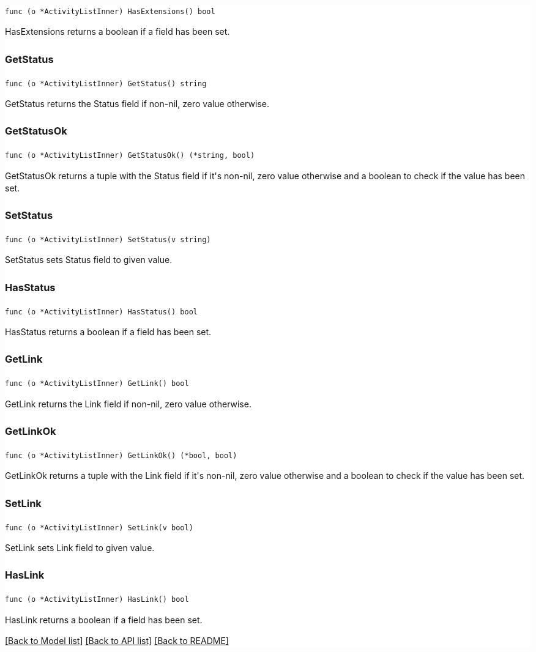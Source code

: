 `func (o *ActivityListInner) HasExtensions() bool`

HasExtensions returns a boolean if a field has been set.

### GetStatus

`func (o *ActivityListInner) GetStatus() string`

GetStatus returns the Status field if non-nil, zero value otherwise.

### GetStatusOk

`func (o *ActivityListInner) GetStatusOk() (*string, bool)`

GetStatusOk returns a tuple with the Status field if it's non-nil, zero value otherwise
and a boolean to check if the value has been set.

### SetStatus

`func (o *ActivityListInner) SetStatus(v string)`

SetStatus sets Status field to given value.

### HasStatus

`func (o *ActivityListInner) HasStatus() bool`

HasStatus returns a boolean if a field has been set.

### GetLink

`func (o *ActivityListInner) GetLink() bool`

GetLink returns the Link field if non-nil, zero value otherwise.

### GetLinkOk

`func (o *ActivityListInner) GetLinkOk() (*bool, bool)`

GetLinkOk returns a tuple with the Link field if it's non-nil, zero value otherwise
and a boolean to check if the value has been set.

### SetLink

`func (o *ActivityListInner) SetLink(v bool)`

SetLink sets Link field to given value.

### HasLink

`func (o *ActivityListInner) HasLink() bool`

HasLink returns a boolean if a field has been set.


[[Back to Model list]](../README.md#documentation-for-models) [[Back to API list]](../README.md#documentation-for-api-endpoints) [[Back to README]](../README.md)


